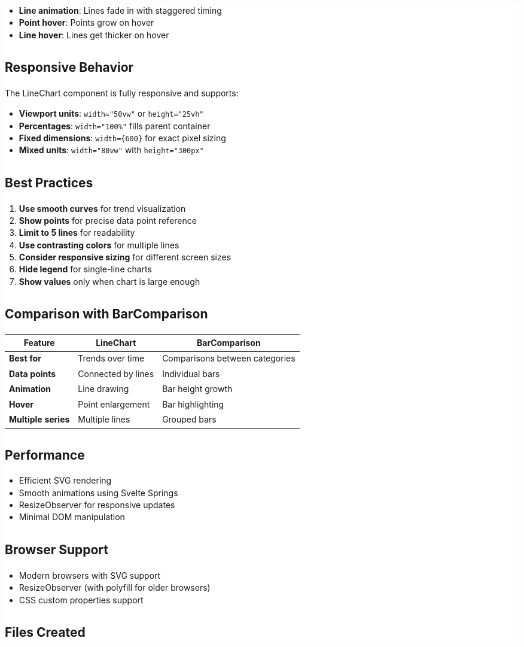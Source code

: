 - **Line animation**: Lines fade in with staggered timing
- **Point hover**: Points grow on hover
- **Line hover**: Lines get thicker on hover

## Responsive Behavior

The LineChart component is fully responsive and supports:

- **Viewport units**: `width="50vw"` or `height="25vh"`
- **Percentages**: `width="100%"` fills parent container
- **Fixed dimensions**: `width={600}` for exact pixel sizing
- **Mixed units**: `width="80vw"` with `height="300px"`

## Best Practices

1. **Use smooth curves** for trend visualization
2. **Show points** for precise data point reference
3. **Limit to 5 lines** for readability
4. **Use contrasting colors** for multiple lines
5. **Consider responsive sizing** for different screen sizes
6. **Hide legend** for single-line charts
7. **Show values** only when chart is large enough

## Comparison with BarComparison

| Feature             | LineChart          | BarComparison                  |
| ------------------- | ------------------ | ------------------------------ |
| **Best for**        | Trends over time   | Comparisons between categories |
| **Data points**     | Connected by lines | Individual bars                |
| **Animation**       | Line drawing       | Bar height growth              |
| **Hover**           | Point enlargement  | Bar highlighting               |
| **Multiple series** | Multiple lines     | Grouped bars                   |

## Performance

- Efficient SVG rendering
- Smooth animations using Svelte Springs
- ResizeObserver for responsive updates
- Minimal DOM manipulation

## Browser Support

- Modern browsers with SVG support
- ResizeObserver (with polyfill for older browsers)
- CSS custom properties support

## Files Created
